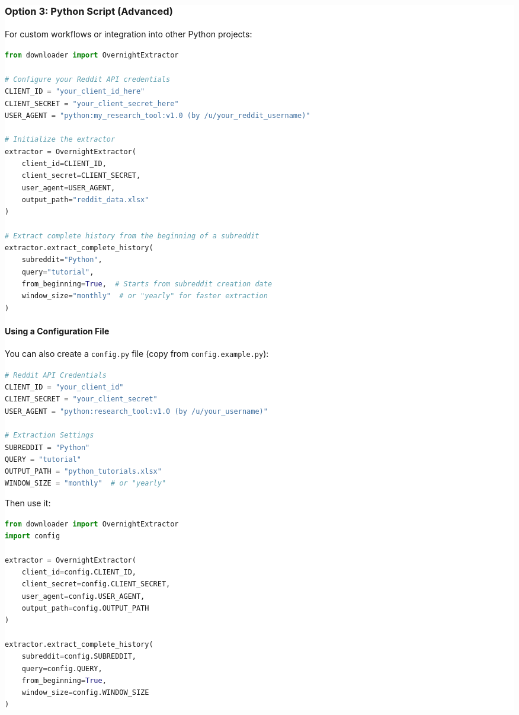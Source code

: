 ### Option 3: Python Script (Advanced)

For custom workflows or integration into other Python projects:

```python
from downloader import OvernightExtractor

# Configure your Reddit API credentials
CLIENT_ID = "your_client_id_here"
CLIENT_SECRET = "your_client_secret_here"
USER_AGENT = "python:my_research_tool:v1.0 (by /u/your_reddit_username)"

# Initialize the extractor
extractor = OvernightExtractor(
    client_id=CLIENT_ID,
    client_secret=CLIENT_SECRET,
    user_agent=USER_AGENT,
    output_path="reddit_data.xlsx"
)

# Extract complete history from the beginning of a subreddit
extractor.extract_complete_history(
    subreddit="Python",
    query="tutorial",
    from_beginning=True,  # Starts from subreddit creation date
    window_size="monthly"  # or "yearly" for faster extraction
)
```

#### Using a Configuration File

You can also create a `config.py` file (copy from `config.example.py`):

```python
# Reddit API Credentials
CLIENT_ID = "your_client_id"
CLIENT_SECRET = "your_client_secret"
USER_AGENT = "python:research_tool:v1.0 (by /u/your_username)"

# Extraction Settings
SUBREDDIT = "Python"
QUERY = "tutorial"
OUTPUT_PATH = "python_tutorials.xlsx"
WINDOW_SIZE = "monthly"  # or "yearly"
```

Then use it:

```python
from downloader import OvernightExtractor
import config

extractor = OvernightExtractor(
    client_id=config.CLIENT_ID,
    client_secret=config.CLIENT_SECRET,
    user_agent=config.USER_AGENT,
    output_path=config.OUTPUT_PATH
)

extractor.extract_complete_history(
    subreddit=config.SUBREDDIT,
    query=config.QUERY,
    from_beginning=True,
    window_size=config.WINDOW_SIZE
)
```
